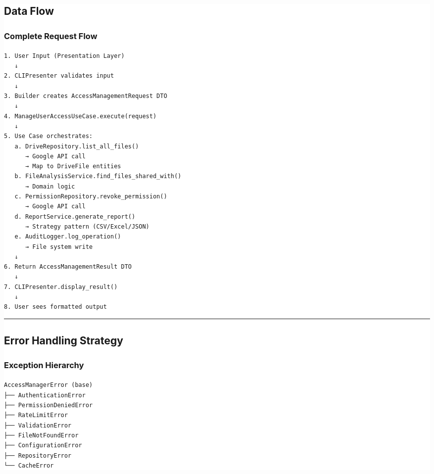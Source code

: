 
## Data Flow

### Complete Request Flow

```
1. User Input (Presentation Layer)
   ↓
2. CLIPresenter validates input
   ↓
3. Builder creates AccessManagementRequest DTO
   ↓
4. ManageUserAccessUseCase.execute(request)
   ↓
5. Use Case orchestrates:
   a. DriveRepository.list_all_files()
      → Google API call
      → Map to DriveFile entities
   b. FileAnalysisService.find_files_shared_with()
      → Domain logic
   c. PermissionRepository.revoke_permission()
      → Google API call
   d. ReportService.generate_report()
      → Strategy pattern (CSV/Excel/JSON)
   e. AuditLogger.log_operation()
      → File system write
   ↓
6. Return AccessManagementResult DTO
   ↓
7. CLIPresenter.display_result()
   ↓
8. User sees formatted output
```

---

## Error Handling Strategy

### Exception Hierarchy

```
AccessManagerError (base)
├── AuthenticationError
├── PermissionDeniedError
├── RateLimitError
├── ValidationError
├── FileNotFoundError
├── ConfigurationError
├── RepositoryError
└── CacheError
```
